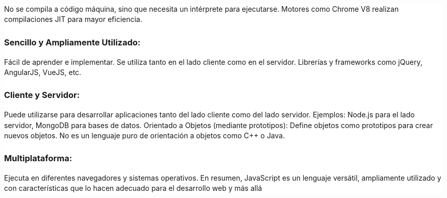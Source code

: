 No se compila a código máquina, sino que necesita un intérprete para ejecutarse.
Motores como Chrome V8 realizan compilaciones JIT para mayor eficiencia.
### Sencillo y Ampliamente Utilizado:
Fácil de aprender e implementar.
Se utiliza tanto en el lado cliente como en el servidor.
Librerías y frameworks como jQuery, AngularJS, VueJS, etc.
### Cliente y Servidor:

Puede utilizarse para desarrollar aplicaciones tanto del lado cliente como del lado servidor.
Ejemplos: Node.js para el lado servidor, MongoDB para bases de datos.
Orientado a Objetos (mediante prototipos):
Define objetos como prototipos para crear nuevos objetos.
No es un lenguaje puro de orientación a objetos como C++ o Java.
### Multiplataforma:

Ejecuta en diferentes navegadores y sistemas operativos.
En resumen, JavaScript es un lenguaje versátil, ampliamente utilizado y con características que lo hacen adecuado para el desarrollo web y más allá

